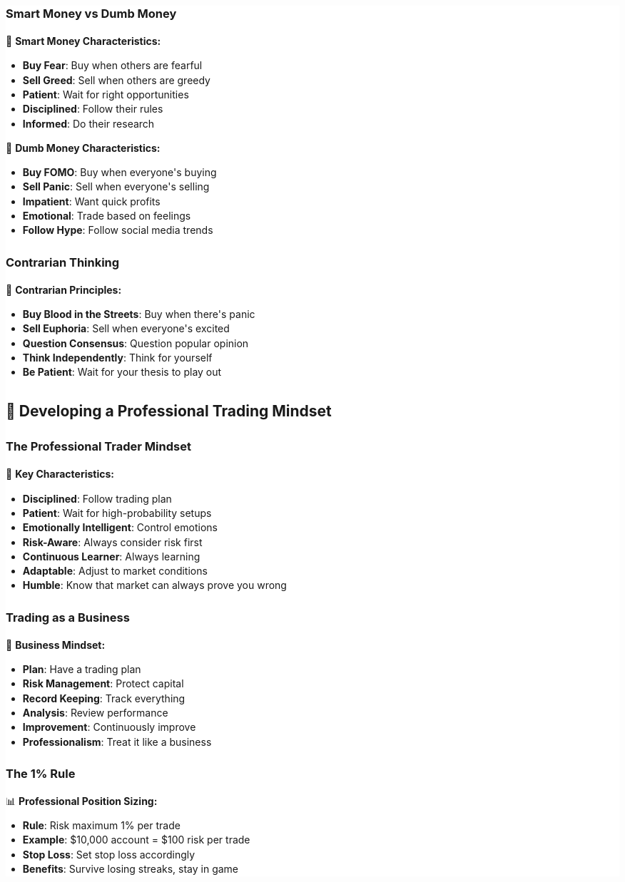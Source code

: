 ### **Smart Money vs Dumb Money**
🧠 **Smart Money Characteristics:**
- **Buy Fear**: Buy when others are fearful
- **Sell Greed**: Sell when others are greedy
- **Patient**: Wait for right opportunities
- **Disciplined**: Follow their rules
- **Informed**: Do their research

🤡 **Dumb Money Characteristics:**
- **Buy FOMO**: Buy when everyone's buying
- **Sell Panic**: Sell when everyone's selling
- **Impatient**: Want quick profits
- **Emotional**: Trade based on feelings
- **Follow Hype**: Follow social media trends

### **Contrarian Thinking**
🔄 **Contrarian Principles:**
- **Buy Blood in the Streets**: Buy when there's panic
- **Sell Euphoria**: Sell when everyone's excited
- **Question Consensus**: Question popular opinion
- **Think Independently**: Think for yourself
- **Be Patient**: Wait for your thesis to play out

## 🎪 Developing a Professional Trading Mindset

### **The Professional Trader Mindset**
🎯 **Key Characteristics:**
- **Disciplined**: Follow trading plan
- **Patient**: Wait for high-probability setups
- **Emotionally Intelligent**: Control emotions
- **Risk-Aware**: Always consider risk first
- **Continuous Learner**: Always learning
- **Adaptable**: Adjust to market conditions
- **Humble**: Know that market can always prove you wrong

### **Trading as a Business**
💼 **Business Mindset:**
- **Plan**: Have a trading plan
- **Risk Management**: Protect capital
- **Record Keeping**: Track everything
- **Analysis**: Review performance
- **Improvement**: Continuously improve
- **Professionalism**: Treat it like a business

### **The 1% Rule**
📊 **Professional Position Sizing:**
- **Rule**: Risk maximum 1% per trade
- **Example**: $10,000 account = $100 risk per trade
- **Stop Loss**: Set stop loss accordingly
- **Benefits**: Survive losing streaks, stay in game
